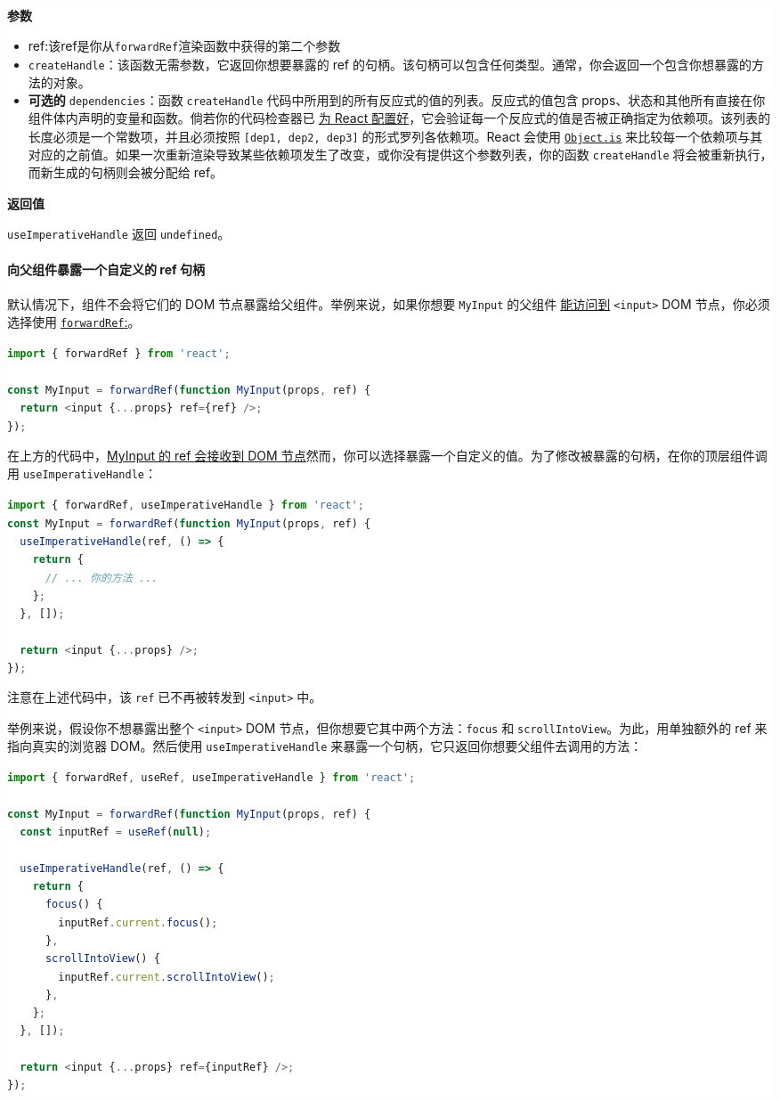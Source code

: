 **参数**

- ref:该ref是你从`forwardRef`渲染函数中获得的第二个参数
- `createHandle`：该函数无需参数，它返回你想要暴露的 ref 的句柄。该句柄可以包含任何类型。通常，你会返回一个包含你想暴露的方法的对象。
- **可选的** `dependencies`：函数 `createHandle` 代码中所用到的所有反应式的值的列表。反应式的值包含 props、状态和其他所有直接在你组件体内声明的变量和函数。倘若你的代码检查器已 [为 React 配置好](https://react.docschina.org/learn/editor-setup#linting)，它会验证每一个反应式的值是否被正确指定为依赖项。该列表的长度必须是一个常数项，并且必须按照 `[dep1, dep2, dep3]` 的形式罗列各依赖项。React 会使用 [`Object.is`](https://developer.mozilla.org/zh-CN/docs/Web/JavaScript/Reference/Global_Objects/Object/is) 来比较每一个依赖项与其对应的之前值。如果一次重新渲染导致某些依赖项发生了改变，或你没有提供这个参数列表，你的函数 `createHandle` 将会被重新执行，而新生成的句柄则会被分配给 ref。

**返回值**

`useImperativeHandle` 返回 `undefined`。

#### 向父组件暴露一个自定义的 ref 句柄 

默认情况下，组件不会将它们的 DOM 节点暴露给父组件。举例来说，如果你想要 `MyInput` 的父组件 [能访问到](https://react.docschina.org/learn/manipulating-the-dom-with-refs) `<input>` DOM 节点，你必须选择使用 [`forwardRef`:](https://react.docschina.org/reference/react/forwardRef)。

```js
import { forwardRef } from 'react';

const MyInput = forwardRef(function MyInput(props, ref) {
  return <input {...props} ref={ref} />;
});
```

在上方的代码中，[MyInput 的 ref 会接收到  DOM 节点](https://react.docschina.org/reference/react/forwardRef#exposing-a-dom-node-to-the-parent-component)然而，你可以选择暴露一个自定义的值。为了修改被暴露的句柄，在你的顶层组件调用 `useImperativeHandle`：

```js
import { forwardRef, useImperativeHandle } from 'react';
const MyInput = forwardRef(function MyInput(props, ref) {
  useImperativeHandle(ref, () => {
    return {
      // ... 你的方法 ...
    };
  }, []);

  return <input {...props} />;
});
```

注意在上述代码中，该 `ref` 已不再被转发到 `<input>` 中。

举例来说，假设你不想暴露出整个 `<input>` DOM 节点，但你想要它其中两个方法：`focus` 和 `scrollIntoView`。为此，用单独额外的 ref 来指向真实的浏览器 DOM。然后使用 `useImperativeHandle` 来暴露一个句柄，它只返回你想要父组件去调用的方法：

```js
import { forwardRef, useRef, useImperativeHandle } from 'react';

const MyInput = forwardRef(function MyInput(props, ref) {
  const inputRef = useRef(null);

  useImperativeHandle(ref, () => {
    return {
      focus() {
        inputRef.current.focus();
      },
      scrollIntoView() {
        inputRef.current.scrollIntoView();
      },
    };
  }, []);

  return <input {...props} ref={inputRef} />;
});
```
